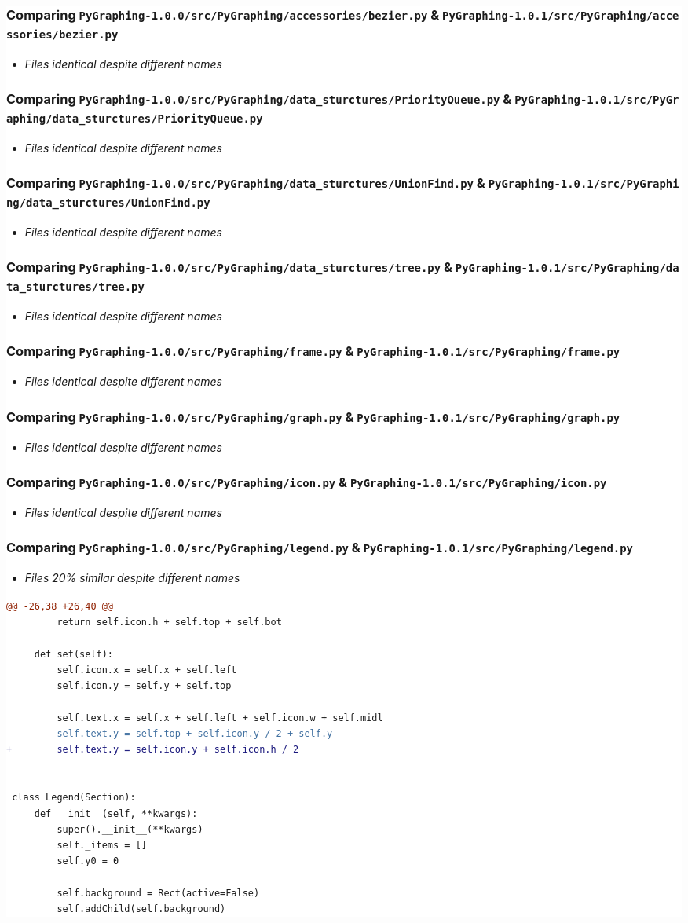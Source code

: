 ### Comparing `PyGraphing-1.0.0/src/PyGraphing/accessories/bezier.py` & `PyGraphing-1.0.1/src/PyGraphing/accessories/bezier.py`

 * *Files identical despite different names*

### Comparing `PyGraphing-1.0.0/src/PyGraphing/data_sturctures/PriorityQueue.py` & `PyGraphing-1.0.1/src/PyGraphing/data_sturctures/PriorityQueue.py`

 * *Files identical despite different names*

### Comparing `PyGraphing-1.0.0/src/PyGraphing/data_sturctures/UnionFind.py` & `PyGraphing-1.0.1/src/PyGraphing/data_sturctures/UnionFind.py`

 * *Files identical despite different names*

### Comparing `PyGraphing-1.0.0/src/PyGraphing/data_sturctures/tree.py` & `PyGraphing-1.0.1/src/PyGraphing/data_sturctures/tree.py`

 * *Files identical despite different names*

### Comparing `PyGraphing-1.0.0/src/PyGraphing/frame.py` & `PyGraphing-1.0.1/src/PyGraphing/frame.py`

 * *Files identical despite different names*

### Comparing `PyGraphing-1.0.0/src/PyGraphing/graph.py` & `PyGraphing-1.0.1/src/PyGraphing/graph.py`

 * *Files identical despite different names*

### Comparing `PyGraphing-1.0.0/src/PyGraphing/icon.py` & `PyGraphing-1.0.1/src/PyGraphing/icon.py`

 * *Files identical despite different names*

### Comparing `PyGraphing-1.0.0/src/PyGraphing/legend.py` & `PyGraphing-1.0.1/src/PyGraphing/legend.py`

 * *Files 20% similar despite different names*

```diff
@@ -26,38 +26,40 @@
         return self.icon.h + self.top + self.bot
 
     def set(self):
         self.icon.x = self.x + self.left
         self.icon.y = self.y + self.top
 
         self.text.x = self.x + self.left + self.icon.w + self.midl
-        self.text.y = self.top + self.icon.y / 2 + self.y
+        self.text.y = self.icon.y + self.icon.h / 2
 
 
 class Legend(Section):
     def __init__(self, **kwargs):
         super().__init__(**kwargs)
         self._items = []
         self.y0 = 0
 
         self.background = Rect(active=False)
         self.addChild(self.background)
```